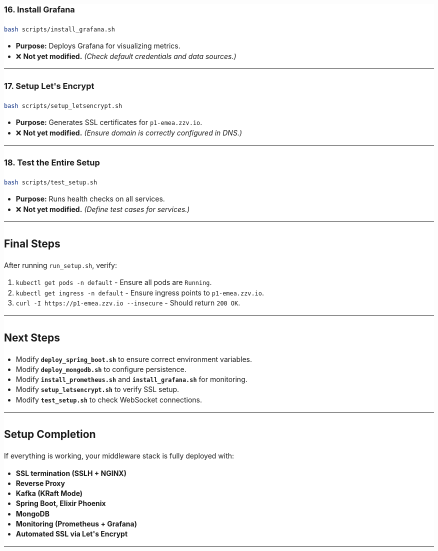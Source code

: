 ### **16. Install Grafana**
```sh
bash scripts/install_grafana.sh
```
- **Purpose:** Deploys Grafana for visualizing metrics.
- ❌ **Not yet modified.** *(Check default credentials and data sources.)*

---

### **17. Setup Let's Encrypt**
```sh
bash scripts/setup_letsencrypt.sh
```
- **Purpose:** Generates SSL certificates for `p1-emea.zzv.io`.
- ❌ **Not yet modified.** *(Ensure domain is correctly configured in DNS.)*

---

### **18. Test the Entire Setup**
```sh
bash scripts/test_setup.sh
```
- **Purpose:** Runs health checks on all services.
- ❌ **Not yet modified.** *(Define test cases for services.)*

---

## **Final Steps**
After running `run_setup.sh`, verify:
1. `kubectl get pods -n default` - Ensure all pods are `Running`.
2. `kubectl get ingress -n default` - Ensure ingress points to `p1-emea.zzv.io`.
3. `curl -I https://p1-emea.zzv.io --insecure` - Should return `200 OK`.

---

## **Next Steps**
- Modify **`deploy_spring_boot.sh`** to ensure correct environment variables.
- Modify **`deploy_mongodb.sh`** to configure persistence.
- Modify **`install_prometheus.sh`** and **`install_grafana.sh`** for monitoring.
- Modify **`setup_letsencrypt.sh`** to verify SSL setup.
- Modify **`test_setup.sh`** to check WebSocket connections.

---

## **Setup Completion**
If everything is working, your middleware stack is fully deployed with:
- **SSL termination (SSLH + NGINX)**
- **Reverse Proxy**
- **Kafka (KRaft Mode)**
- **Spring Boot, Elixir Phoenix**
- **MongoDB**
- **Monitoring (Prometheus + Grafana)**
- **Automated SSL via Let's Encrypt**

---